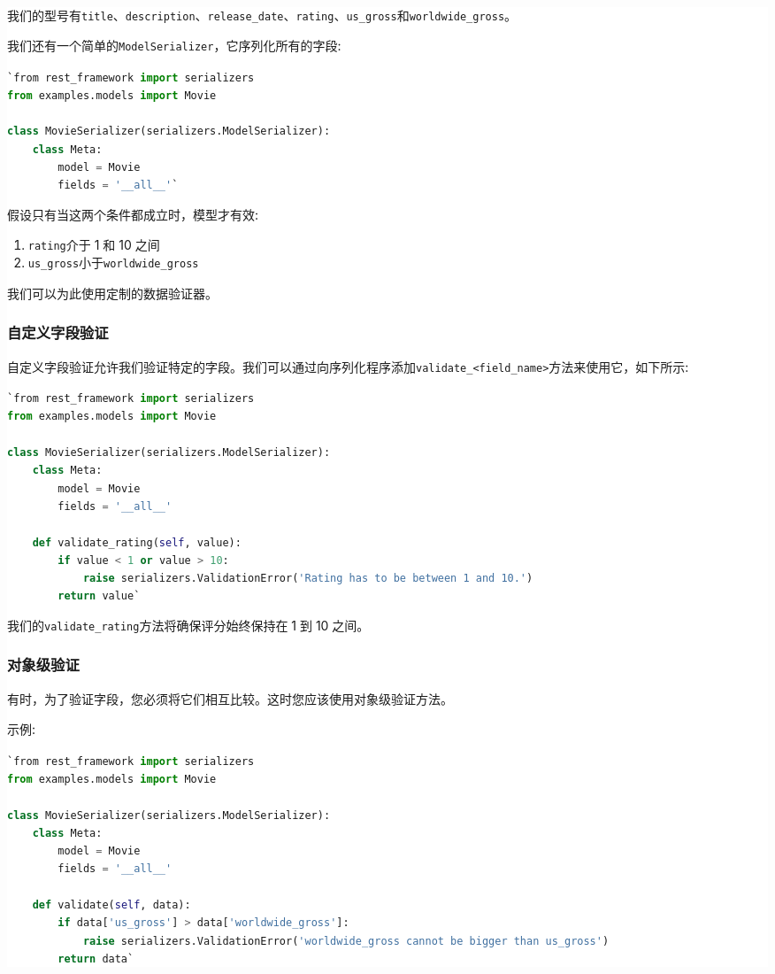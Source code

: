 我们的型号有`title`、`description`、`release_date`、`rating`、`us_gross`和`worldwide_gross`。

我们还有一个简单的`ModelSerializer`，它序列化所有的字段:

```py
`from rest_framework import serializers
from examples.models import Movie

class MovieSerializer(serializers.ModelSerializer):
    class Meta:
        model = Movie
        fields = '__all__'` 
```

假设只有当这两个条件都成立时，模型才有效:

1.  `rating`介于 1 和 10 之间
2.  `us_gross`小于`worldwide_gross`

我们可以为此使用定制的数据验证器。

### 自定义字段验证

自定义字段验证允许我们验证特定的字段。我们可以通过向序列化程序添加`validate_<field_name>`方法来使用它，如下所示:

```py
`from rest_framework import serializers
from examples.models import Movie

class MovieSerializer(serializers.ModelSerializer):
    class Meta:
        model = Movie
        fields = '__all__'

    def validate_rating(self, value):
        if value < 1 or value > 10:
            raise serializers.ValidationError('Rating has to be between 1 and 10.')
        return value` 
```

我们的`validate_rating`方法将确保评分始终保持在 1 到 10 之间。

### 对象级验证

有时，为了验证字段，您必须将它们相互比较。这时您应该使用对象级验证方法。

示例:

```py
`from rest_framework import serializers
from examples.models import Movie

class MovieSerializer(serializers.ModelSerializer):
    class Meta:
        model = Movie
        fields = '__all__'

    def validate(self, data):
        if data['us_gross'] > data['worldwide_gross']:
            raise serializers.ValidationError('worldwide_gross cannot be bigger than us_gross')
        return data` 
```
